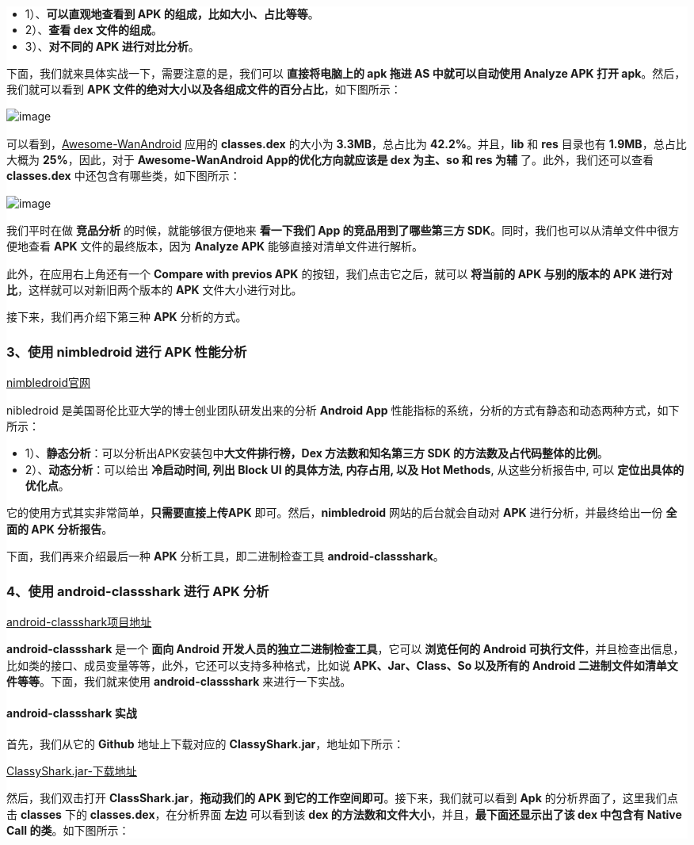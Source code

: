 
- 1）、**可以直观地查看到 APK 的组成，比如大小、占比等等**。
- 2）、**查看 dex 文件的组成**。
- 3）、**对不同的 APK 进行对比分析**。


下面，我们就来具体实战一下，需要注意的是，我们可以 **直接将电脑上的 apk 拖进 AS 中就可以自动使用 Analyze APK 打开 apk**。然后，我们就可以看到 **APK 文件的绝对大小以及各组成文件的百分占比**，如下图所示：

    
![image](//p3-juejin.byteimg.com/tos-cn-i-k3u1fbpfcp/5eafb86d5b8e4c59923fc6775b67d347~tplv-k3u1fbpfcp-zoom-1.image)


可以看到，[Awesome-WanAndroid](https://github.com/JsonChao/Awesome-WanAndroid)  应用的 **classes.dex** 的大小为 **3.3MB**，总占比为 **42.2%**。并且，**lib** 和 **res** 目录也有 **1.9MB**，总占比大概为 **25%**，因此，对于 **Awesome-WanAndroid App的优化方向就应该是 dex 为主、so 和 res 为辅** 了。此外，我们还可以查看 **classes.dex** 中还包含有哪些类，如下图所示：


![image](//p3-juejin.byteimg.com/tos-cn-i-k3u1fbpfcp/bc42a47d8a244cd4ab620739973999ae~tplv-k3u1fbpfcp-zoom-1.image)


我们平时在做 **竞品分析** 的时候，就能够很方便地来 **看一下我们 App 的竞品用到了哪些第三方 SDK**。同时，我们也可以从清单文件中很方便地查看 **APK** 文件的最终版本，因为 **Analyze APK** 能够直接对清单文件进行解析。

此外，在应用右上角还有一个 **Compare with previos APK** 的按钮，我们点击它之后，就可以 **将当前的 APK 与别的版本的 APK 进行对比**，这样就可以对新旧两个版本的 **APK** 文件大小进行对比。

接下来，我们再介绍下第三种 **APK** 分析的方式。


### 3、使用 nimbledroid 进行 APK 性能分析

[nimbledroid官网](https://nimbledroid.com)

nibledroid 是美国哥伦比亚大学的博士创业团队研发出来的分析 **Android App** 性能指标的系统，分析的方式有静态和动态两种方式，如下所示：


- 1）、**静态分析**：可以分析出APK安装包中**大文件排行榜，Dex 方法数和知名第三方 SDK 的方法数及占代码整体的比例**。
- 2）、**动态分析**：可以给出 **冷启动时间, 列出 Block UI 的具体方法, 内存占用, 以及 Hot Methods**, 从这些分析报告中, 可以 **定位出具体的优化点**。


它的使用方式其实非常简单，**只需要直接上传APK** 即可。然后，**nimbledroid** 网站的后台就会自动对 **APK** 进行分析，并最终给出一份 **全面的 APK 分析报告**。

下面，我们再来介绍最后一种 **APK** 分析工具，即二进制检查工具 **android-classshark**。


### 4、使用 android-classshark 进行 APK 分析

[android-classshark项目地址](https://github.com/google/android-classyshark)

**android-classshark** 是一个 **面向 Android 开发人员的独立二进制检查工具**，它可以 **浏览任何的 Android 可执行文件**，并且检查出信息，比如类的接口、成员变量等等，此外，它还可以支持多种格式，比如说 **APK、Jar、Class、So 以及所有的 Android 二进制文件如清单文件等等**。下面，我们就来使用 **android-classshark** 来进行一下实战。

#### android-classshark 实战

首先，我们从它的 **Github** 地址上下载对应的 **ClassyShark.jar**，地址如下所示：

[ClassyShark.jar-下载地址](https://github.com/google/android-classyshark/releases)

然后，我们双击打开 **ClassShark.jar**，**拖动我们的 APK 到它的工作空间即可**。接下来，我们就可以看到 **Apk** 的分析界面了，这里我们点击 **classes** 下的 **classes.dex**，在分析界面 **左边** 可以看到该 **dex 的方法数和文件大小**，并且，**最下面还显示出了该 dex 中包含有 Native Call 的类**。如下图所示：
